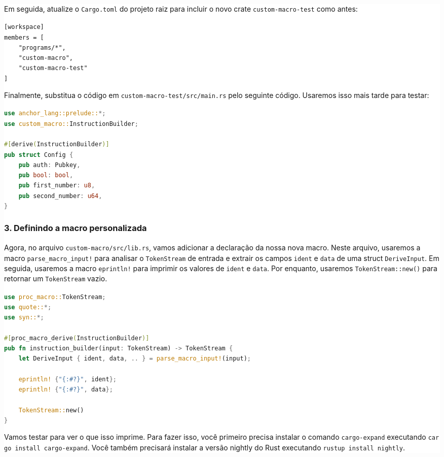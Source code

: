 Em seguida, atualize o `Cargo.toml` do projeto raiz para incluir o novo crate `custom-macro-test` como antes:

```text
[workspace]
members = [
    "programs/*",
    "custom-macro",
    "custom-macro-test"
]
```

Finalmente, substitua o código em `custom-macro-test/src/main.rs` pelo seguinte código. Usaremos isso mais tarde para testar:

```rust
use anchor_lang::prelude::*;
use custom_macro::InstructionBuilder;

#[derive(InstructionBuilder)]
pub struct Config {
    pub auth: Pubkey,
    pub bool: bool,
    pub first_number: u8,
    pub second_number: u64,
}
```

### 3. Definindo a macro personalizada

Agora, no arquivo `custom-macro/src/lib.rs`, vamos adicionar a declaração da nossa nova macro. Neste arquivo, usaremos a macro `parse_macro_input!` para analisar o `TokenStream` de entrada e extrair os campos `ident` e `data` de uma struct `DeriveInput`. Em seguida, usaremos a macro `eprintln!` para imprimir os valores de `ident` e `data`. Por enquanto, usaremos `TokenStream::new()` para retornar um `TokenStream` vazio.

```rust
use proc_macro::TokenStream;
use quote::*;
use syn::*;

#[proc_macro_derive(InstructionBuilder)]
pub fn instruction_builder(input: TokenStream) -> TokenStream {
    let DeriveInput { ident, data, .. } = parse_macro_input!(input);

    eprintln! {"{:#?}", ident};
    eprintln! {"{:#?}", data};

    TokenStream::new()
}
```

Vamos testar para ver o que isso imprime. Para fazer isso, você primeiro precisa instalar o comando `cargo-expand` executando `cargo install cargo-expand`. Você também precisará instalar a versão nightly do Rust executando `rustup install nightly`.
